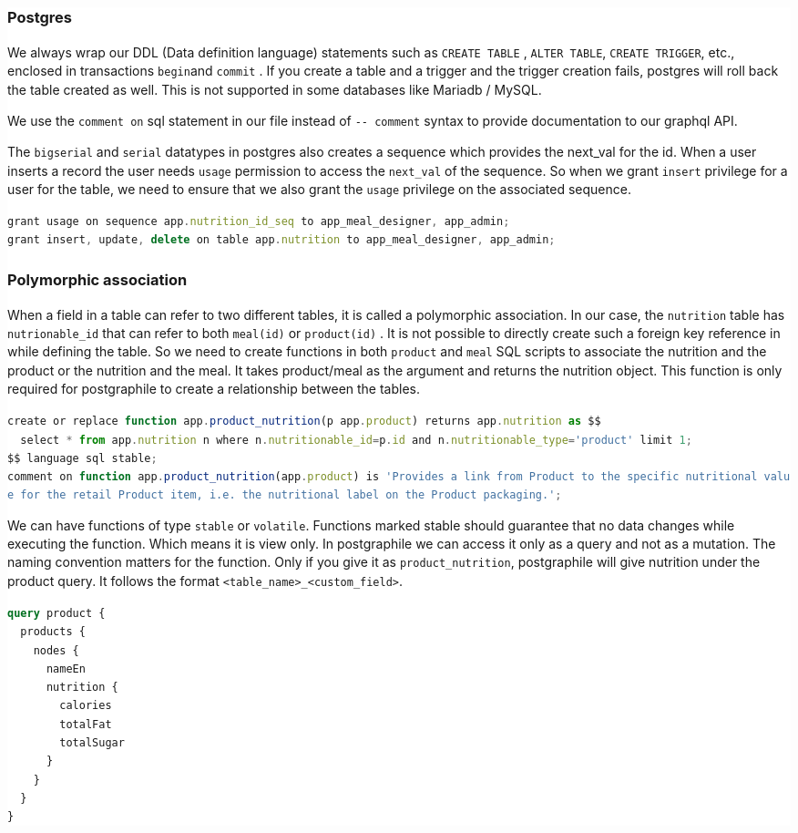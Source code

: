 ### Postgres

We always wrap our DDL (Data definition language) statements such as `CREATE TABLE` , `ALTER TABLE`, `CREATE TRIGGER`, etc., enclosed in transactions `begin`and `commit` . If you create a table and a trigger and the trigger creation fails, postgres will roll back the table created as well. This is not supported in some databases like Mariadb / MySQL. 

We use the `comment on` sql statement in our file instead of `-- comment` syntax to provide documentation to our graphql API.

The `bigserial` and `serial` datatypes in postgres also creates a sequence which provides the next_val for the id. When a user inserts a record the user needs `usage` permission to access the `next_val` of the sequence. So when we grant `insert` privilege for a user for the table, we need to ensure that we also grant the `usage` privilege on the associated sequence.

```jsx
grant usage on sequence app.nutrition_id_seq to app_meal_designer, app_admin;
grant insert, update, delete on table app.nutrition to app_meal_designer, app_admin;
```

### Polymorphic association

When a field in a table can refer to two different tables, it is called a polymorphic association. In our case, the `nutrition` table has `nutrionable_id` that can refer to both `meal(id)` or `product(id)` . It is not possible to directly create such a foreign key reference in while defining the table. So we need to create functions in both `product` and `meal` SQL scripts to associate the nutrition and the product or the nutrition and the meal. It takes product/meal as the argument and returns the nutrition object. This function is only required for postgraphile to create a relationship between the tables. 

```jsx
create or replace function app.product_nutrition(p app.product) returns app.nutrition as $$
  select * from app.nutrition n where n.nutritionable_id=p.id and n.nutritionable_type='product' limit 1;
$$ language sql stable;
comment on function app.product_nutrition(app.product) is 'Provides a link from Product to the specific nutritional value for the retail Product item, i.e. the nutritional label on the Product packaging.';
```

We can have functions of type `stable` or `volatile`. Functions marked stable should guarantee that no data changes while executing the function. Which means it is view only. In postgraphile we can access it only as a query and not as a mutation. The naming convention matters for the function. Only if you give it as `product_nutrition`, postgraphile will give nutrition under the product query. It follows the format `<table_name>_<custom_field>`.

```graphql
query product {
  products {
    nodes {
      nameEn
      nutrition {
        calories
        totalFat
        totalSugar
      }
    }
  }
}
```
